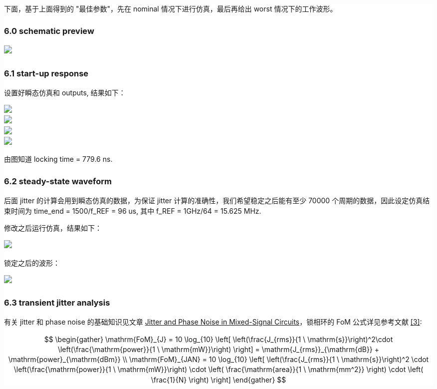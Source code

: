 下面，基于上面得到的 "最佳参数"，先在 nominal 情况下进行仿真，最后再给出 worst 情况下的工作波形。



### 6.0 schematic preview

<div class="center"><img src="https://imagebank-0.oss-cn-beijing.aliyuncs.com/VS-PicGo/2025-08-22-17-40-37_Virtuoso Tutorials - 13. Periodical Steady-State and Phase Noise Simulation (pss and pnoise).png"/></div>

### 6.1 start-up response

设置好瞬态仿真和 outputs, 结果如下：
<div class="center"><img src="https://imagebank-0.oss-cn-beijing.aliyuncs.com/VS-PicGo/2025-08-22-01-55-51_Virtuoso Tutorials - 12. Phase Noise Simulation (pss and pnoise).png"/></div>
<div class="center"><img src="https://imagebank-0.oss-cn-beijing.aliyuncs.com/VS-PicGo/2025-08-22-02-00-35_Virtuoso Tutorials - 12. Phase Noise Simulation (pss and pnoise).png"/></div>
<div class="center"><img src="https://imagebank-0.oss-cn-beijing.aliyuncs.com/VS-PicGo/2025-08-22-02-02-03_Virtuoso Tutorials - 12. Phase Noise Simulation (pss and pnoise).png"/></div>
<div class="center"><img src="https://imagebank-0.oss-cn-beijing.aliyuncs.com/VS-PicGo/2025-08-22-02-04-16_Virtuoso Tutorials - 12. Phase Noise Simulation (pss and pnoise).png"/></div>

由图知道 locking time = 779.6 ns.


### 6.2 steady-state waveform

后面 jitter 的计算会用到瞬态仿真的数据，为保证 jitter 计算的准确性，我们希望稳定之后能有至少 70000 个周期的数据，因此设定仿真结束时间为 time_end = 1500/f_REF = 96 us, 其中 f_REF = 1GHz/64 = 15.625 MHz.

修改之后运行仿真，结果如下：
<div class="center"><img src="https://imagebank-0.oss-cn-beijing.aliyuncs.com/VS-PicGo/2025-08-22-14-46-06_Virtuoso Tutorials - 12. Periodical Steady-State and Phase Noise Simulation (pss and pnoise).png"/></div>

锁定之后的波形：
<div class="center"><img src="https://imagebank-0.oss-cn-beijing.aliyuncs.com/VS-PicGo/2025-08-22-14-59-15_Virtuoso Tutorials - 13. Periodical Steady-State and Phase Noise Simulation (pss and pnoise).png"/></div>


### 6.3 transient jitter analysis

有关 jitter 和 phase noise 的基础知识见文章 [Jitter and Phase Noise in Mixed-Signal Circuits](<AnalogIC/Jitter and Phase Noise in Mixed-Signal Circuits.md>)，锁相环的 FoM 公式详见参考文献 [[3]](https://ieeexplore.ieee.org/stamp/stamp.jsp?tp=&arnumber=9847207):

$$
\begin{gather}
\mathrm{FoM}_{J} = 10 \log_{10} \left[ \left(\frac{J_{rms}}{1 \ \mathrm{s}}\right)^2\cdot \left(\frac{\mathrm{power}}{1 \ \mathrm{mW}}\right) \right]
= \mathrm{J_{rms}}_{\mathrm{dB}} + \mathrm{power}_{\mathrm{dBm}}
\\
\mathrm{FoM}_{JAN} = 10 \log_{10} \left[
    \left(\frac{J_{rms}}{1 \ \mathrm{s}}\right)^2
    \cdot 
    \left(\frac{\mathrm{power}}{1 \ \mathrm{mW}}\right) 
    \cdot 
    \left( \frac{\mathrm{area}}{1 \ \mathrm{mm^2}} \right)
    \cdot 
    \left( \frac{1}{N} \right)
    \right]
\end{gather}
$$
